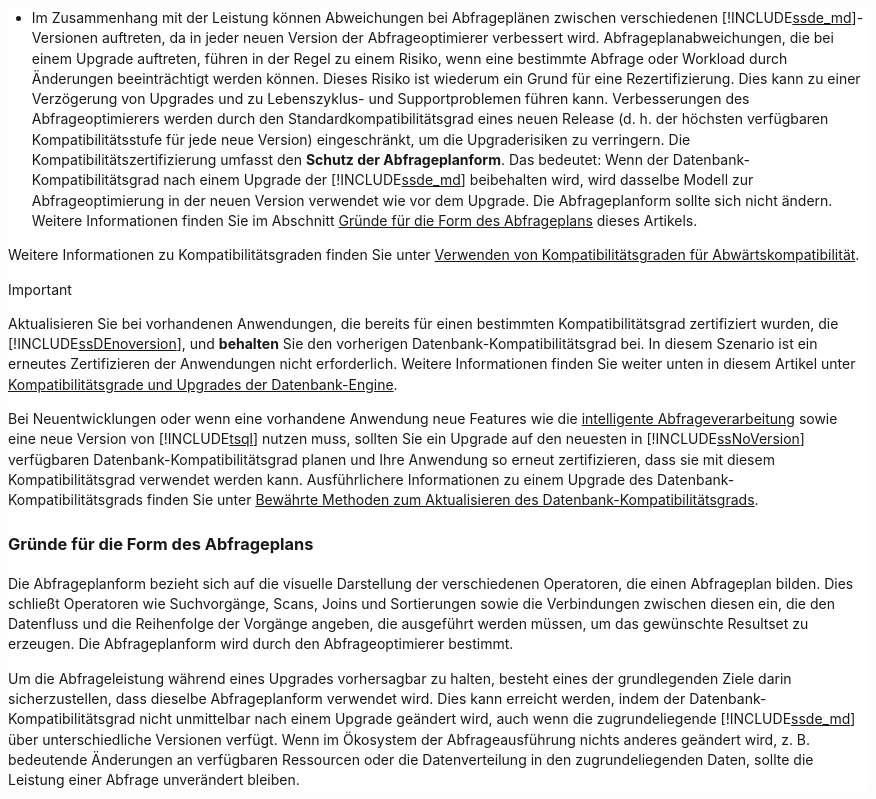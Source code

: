 -  Im Zusammenhang mit der Leistung können Abweichungen bei Abfrageplänen zwischen verschiedenen [!INCLUDE[ssde_md](../../includes/ssde_md.md)]-Versionen auftreten, da in jeder neuen Version der Abfrageoptimierer verbessert wird. Abfrageplanabweichungen, die bei einem Upgrade auftreten, führen in der Regel zu einem Risiko, wenn eine bestimmte Abfrage oder Workload durch Änderungen beeinträchtigt werden können. Dieses Risiko ist wiederum ein Grund für eine Rezertifizierung. Dies kann zu einer Verzögerung von Upgrades und zu Lebenszyklus- und Supportproblemen führen kann. 
   Verbesserungen des Abfrageoptimierers werden durch den Standardkompatibilitätsgrad eines neuen Release (d. h. der höchsten verfügbaren Kompatibilitätsstufe für jede neue Version) eingeschränkt, um die Upgraderisiken zu verringern. Die Kompatibilitätszertifizierung umfasst den **Schutz der Abfrageplanform**. Das bedeutet: Wenn der Datenbank-Kompatibilitätsgrad nach einem Upgrade der [!INCLUDE[ssde_md](../../includes/ssde_md.md)] beibehalten wird, wird dasselbe Modell zur Abfrageoptimierung in der neuen Version verwendet wie vor dem Upgrade. Die Abfrageplanform sollte sich nicht ändern. 
   Weitere Informationen finden Sie im Abschnitt [Gründe für die Form des Abfrageplans](#queryplan_shape) dieses Artikels.
   
Weitere Informationen zu Kompatibilitätsgraden finden Sie unter [Verwenden von Kompatibilitätsgraden für Abwärtskompatibilität](../../t-sql/statements/alter-database-transact-sql-compatibility-level.md#backwardCompat).
   
> [!IMPORTANT]
> Aktualisieren Sie bei vorhandenen Anwendungen, die bereits für einen bestimmten Kompatibilitätsgrad zertifiziert wurden, die [!INCLUDE[ssDEnoversion](../../includes/ssdenoversion-md.md)], und **behalten** Sie den vorherigen Datenbank-Kompatibilitätsgrad bei. In diesem Szenario ist ein erneutes Zertifizieren der Anwendungen nicht erforderlich. Weitere Informationen finden Sie weiter unten in diesem Artikel unter [Kompatibilitätsgrade und Upgrades der Datenbank-Engine](#compatibility-levels-and-database-engine-upgrades).
>
> Bei Neuentwicklungen oder wenn eine vorhandene Anwendung neue Features wie die [intelligente Abfrageverarbeitung](../../relational-databases/performance/intelligent-query-processing.md) sowie eine neue Version von [!INCLUDE[tsql](../../includes/tsql-md.md)] nutzen muss, sollten Sie ein Upgrade auf den neuesten in [!INCLUDE[ssNoVersion](../../includes/ssnoversion-md.md)] verfügbaren Datenbank-Kompatibilitätsgrad planen und Ihre Anwendung so erneut zertifizieren, dass sie mit diesem Kompatibilitätsgrad verwendet werden kann. Ausführlichere Informationen zu einem Upgrade des Datenbank-Kompatibilitätsgrads finden Sie unter [Bewährte Methoden zum Aktualisieren des Datenbank-Kompatibilitätsgrads](../../t-sql/statements/alter-database-transact-sql-compatibility-level.md#best-practices-for-upgrading-database-compatibility-level).
   
### <a name="why-query-plan-shape"></a><a name="queryplan_shape"></a> Gründe für die Form des Abfrageplans      
Die Abfrageplanform bezieht sich auf die visuelle Darstellung der verschiedenen Operatoren, die einen Abfrageplan bilden. Dies schließt Operatoren wie Suchvorgänge, Scans, Joins und Sortierungen sowie die Verbindungen zwischen diesen ein, die den Datenfluss und die Reihenfolge der Vorgänge angeben, die ausgeführt werden müssen, um das gewünschte Resultset zu erzeugen. Die Abfrageplanform wird durch den Abfrageoptimierer bestimmt.

Um die Abfrageleistung während eines Upgrades vorhersagbar zu halten, besteht eines der grundlegenden Ziele darin sicherzustellen, dass dieselbe Abfrageplanform verwendet wird. Dies kann erreicht werden, indem der Datenbank-Kompatibilitätsgrad nicht unmittelbar nach einem Upgrade geändert wird, auch wenn die zugrundeliegende [!INCLUDE[ssde_md](../../includes/ssde_md.md)] über unterschiedliche Versionen verfügt. Wenn im Ökosystem der Abfrageausführung nichts anderes geändert wird, z. B. bedeutende Änderungen an verfügbaren Ressourcen oder die Datenverteilung in den zugrundeliegenden Daten, sollte die Leistung einer Abfrage unverändert bleiben. 
